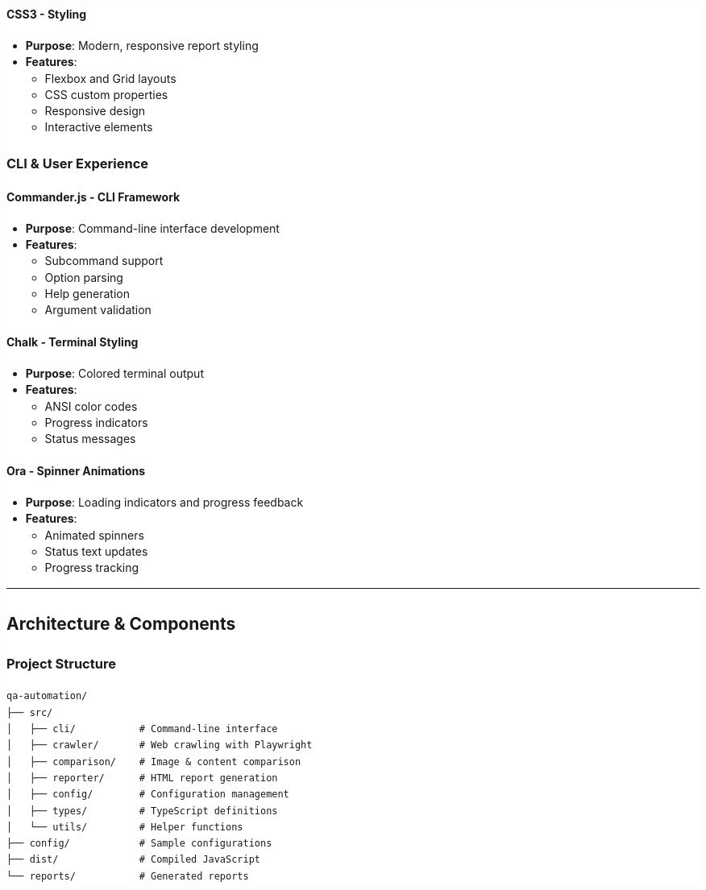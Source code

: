 #### **CSS3** - Styling
- **Purpose**: Modern, responsive report styling
- **Features**:
  - Flexbox and Grid layouts
  - CSS custom properties
  - Responsive design
  - Interactive elements

### CLI & User Experience

#### **Commander.js** - CLI Framework
- **Purpose**: Command-line interface development
- **Features**:
  - Subcommand support
  - Option parsing
  - Help generation
  - Argument validation

#### **Chalk** - Terminal Styling
- **Purpose**: Colored terminal output
- **Features**:
  - ANSI color codes
  - Progress indicators
  - Status messages

#### **Ora** - Spinner Animations
- **Purpose**: Loading indicators and progress feedback
- **Features**:
  - Animated spinners
  - Status text updates
  - Progress tracking

---

## Architecture & Components

### Project Structure
```
qa-automation/
├── src/
│   ├── cli/           # Command-line interface
│   ├── crawler/       # Web crawling with Playwright
│   ├── comparison/    # Image & content comparison
│   ├── reporter/      # HTML report generation
│   ├── config/        # Configuration management
│   ├── types/         # TypeScript definitions
│   └── utils/         # Helper functions
├── config/            # Sample configurations
├── dist/              # Compiled JavaScript
└── reports/           # Generated reports
```
